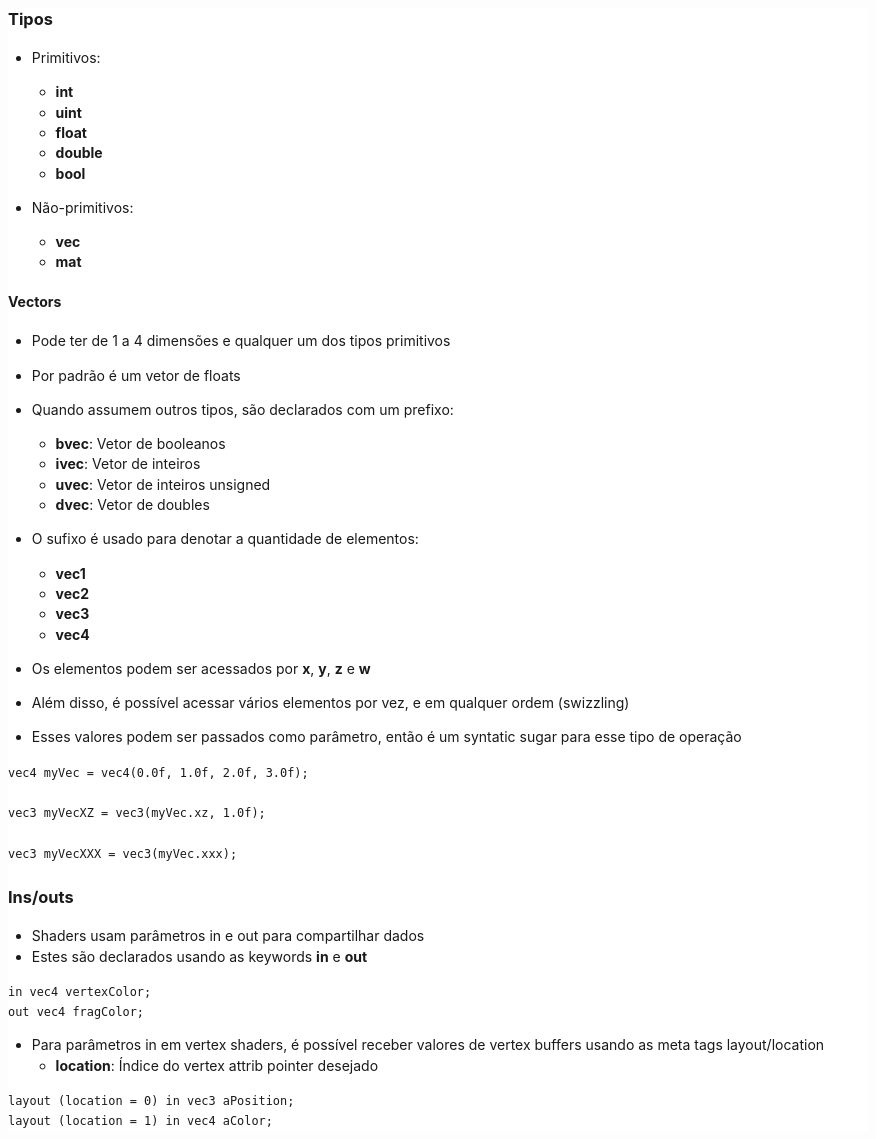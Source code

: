 ### Tipos
- Primitivos:
    - **int**
    - **uint**
    - **float**
    - **double**
    - **bool**

- Não-primitivos:
    - **vec**
    - **mat**

#### Vectors
- Pode ter de 1 a 4 dimensões e qualquer um dos tipos primitivos
- Por padrão é um vetor de floats
- Quando assumem outros tipos, são declarados com um prefixo:
    - **bvec**: Vetor de booleanos
    - **ivec**: Vetor de inteiros
    - **uvec**: Vetor de inteiros unsigned
    - **dvec**: Vetor de doubles
- O sufixo é usado para denotar a quantidade de elementos:
    - **vec1**
    - **vec2**
    - **vec3**
    - **vec4** 

- Os elementos podem ser acessados por **x**, **y**, **z** e **w**
- Além disso, é possível acessar vários elementos por vez, e em qualquer ordem (swizzling)
- Esses valores podem ser passados como parâmetro, então é um syntatic sugar para esse tipo de operação

```
vec4 myVec = vec4(0.0f, 1.0f, 2.0f, 3.0f);

vec3 myVecXZ = vec3(myVec.xz, 1.0f);

vec3 myVecXXX = vec3(myVec.xxx);
```

### Ins/outs
- Shaders usam parâmetros in e out para compartilhar dados
- Estes são declarados usando as keywords **in** e **out**


```
in vec4 vertexColor;
out vec4 fragColor;
```

- Para parâmetros in em vertex shaders, é possível receber valores de vertex buffers usando as meta tags layout/location
    - **location**: Índice do vertex attrib pointer desejado

```
layout (location = 0) in vec3 aPosition;
layout (location = 1) in vec4 aColor;
```
